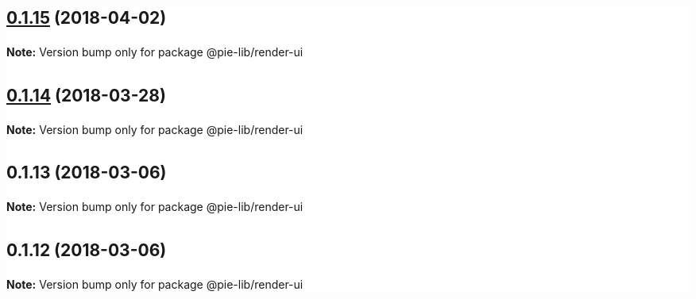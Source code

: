 ## [0.1.15](https://github.com/pie-framework/pie-lib/compare/@pie-lib/render-ui@0.1.14...@pie-lib/render-ui@0.1.15) (2018-04-02)

**Note:** Version bump only for package @pie-lib/render-ui

<a name="0.1.14"></a>

## [0.1.14](https://github.com/pie-framework/pie-lib/compare/@pie-lib/render-ui@0.1.13...@pie-lib/render-ui@0.1.14) (2018-03-28)

**Note:** Version bump only for package @pie-lib/render-ui

<a name="0.1.13"></a>

## 0.1.13 (2018-03-06)

**Note:** Version bump only for package @pie-lib/render-ui

<a name="0.1.12"></a>

## 0.1.12 (2018-03-06)

**Note:** Version bump only for package @pie-lib/render-ui
